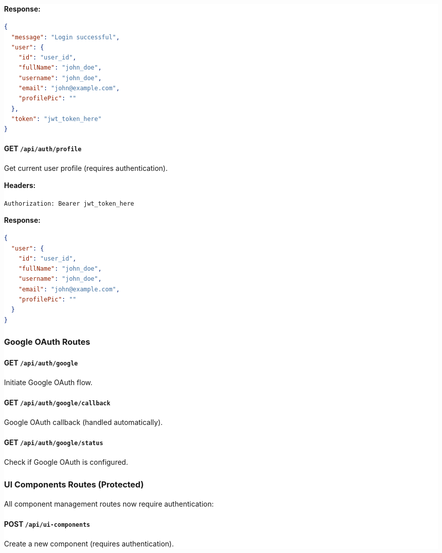 **Response:**
```json
{
  "message": "Login successful",
  "user": {
    "id": "user_id",
    "fullName": "john_doe",
    "username": "john_doe",
    "email": "john@example.com",
    "profilePic": ""
  },
  "token": "jwt_token_here"
}
```

#### GET `/api/auth/profile`
Get current user profile (requires authentication).

**Headers:**
```
Authorization: Bearer jwt_token_here
```

**Response:**
```json
{
  "user": {
    "id": "user_id",
    "fullName": "john_doe",
    "username": "john_doe",
    "email": "john@example.com",
    "profilePic": ""
  }
}
```

### Google OAuth Routes

#### GET `/api/auth/google`
Initiate Google OAuth flow.

#### GET `/api/auth/google/callback`
Google OAuth callback (handled automatically).

#### GET `/api/auth/google/status`
Check if Google OAuth is configured.

### UI Components Routes (Protected)

All component management routes now require authentication:

#### POST `/api/ui-components`
Create a new component (requires authentication).
